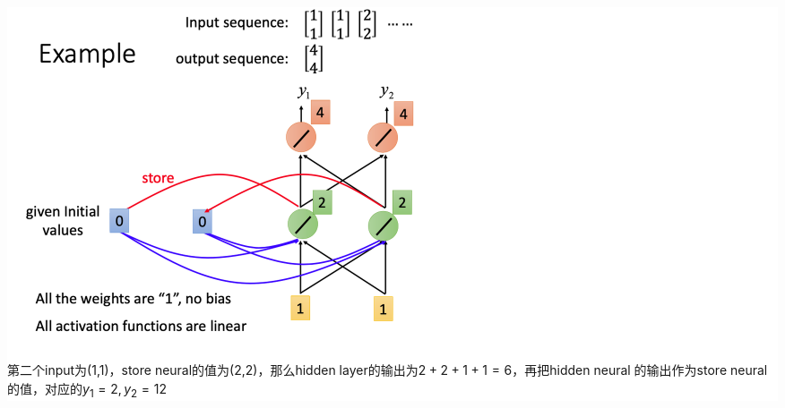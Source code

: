 <img src="../image/image-20200609170004564.png" alt="image-20200609170004564" style="zoom:50%;" />

第二个input为(1,1)，store neural的值为(2,2)，那么hidden layer的输出为$2+2+1+1=6$，再把hidden neural 的输出作为store neural的值，对应的$y_1=2,y_2=12$
